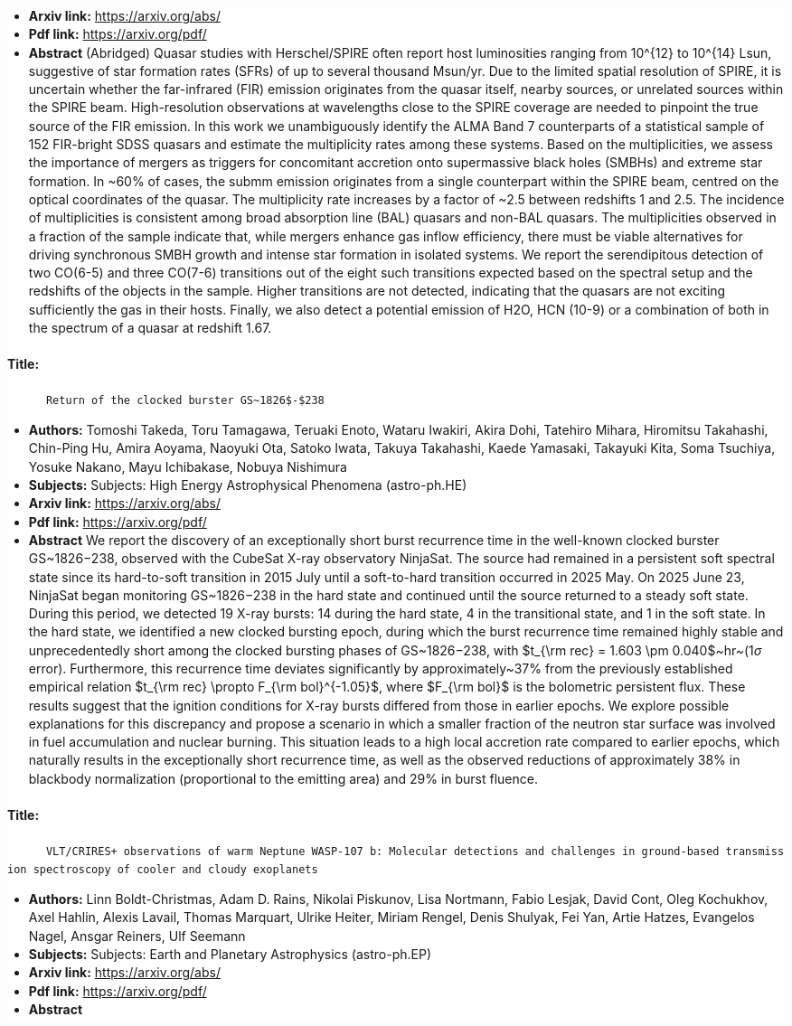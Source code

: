  - **Arxiv link:** https://arxiv.org/abs/
 - **Pdf link:** https://arxiv.org/pdf/
 - **Abstract**
 (Abridged) Quasar studies with Herschel/SPIRE often report host luminosities ranging from 10^{12} to 10^{14} Lsun, suggestive of star formation rates (SFRs) of up to several thousand Msun/yr. Due to the limited spatial resolution of SPIRE, it is uncertain whether the far-infrared (FIR) emission originates from the quasar itself, nearby sources, or unrelated sources within the SPIRE beam. High-resolution observations at wavelengths close to the SPIRE coverage are needed to pinpoint the true source of the FIR emission. In this work we unambiguously identify the ALMA Band 7 counterparts of a statistical sample of 152 FIR-bright SDSS quasars and estimate the multiplicity rates among these systems. Based on the multiplicities, we assess the importance of mergers as triggers for concomitant accretion onto supermassive black holes (SMBHs) and extreme star formation. In ~60% of cases, the submm emission originates from a single counterpart within the SPIRE beam, centred on the optical coordinates of the quasar. The multiplicity rate increases by a factor of ~2.5 between redshifts 1 and 2.5. The incidence of multiplicities is consistent among broad absorption line (BAL) quasars and non-BAL quasars. The multiplicities observed in a fraction of the sample indicate that, while mergers enhance gas inflow efficiency, there must be viable alternatives for driving synchronous SMBH growth and intense star formation in isolated systems. We report the serendipitous detection of two CO(6-5) and three CO(7-6) transitions out of the eight such transitions expected based on the spectral setup and the redshifts of the objects in the sample. Higher transitions are not detected, indicating that the quasars are not exciting sufficiently the gas in their hosts. Finally, we also detect a potential emission of H2O, HCN (10-9) or a combination of both in the spectrum of a quasar at redshift 1.67.
#### Title:
          Return of the clocked burster GS~1826$-$238
 - **Authors:** Tomoshi Takeda, Toru Tamagawa, Teruaki Enoto, Wataru Iwakiri, Akira Dohi, Tatehiro Mihara, Hiromitsu Takahashi, Chin-Ping Hu, Amira Aoyama, Naoyuki Ota, Satoko Iwata, Takuya Takahashi, Kaede Yamasaki, Takayuki Kita, Soma Tsuchiya, Yosuke Nakano, Mayu Ichibakase, Nobuya Nishimura
 - **Subjects:** Subjects:
High Energy Astrophysical Phenomena (astro-ph.HE)
 - **Arxiv link:** https://arxiv.org/abs/
 - **Pdf link:** https://arxiv.org/pdf/
 - **Abstract**
 We report the discovery of an exceptionally short burst recurrence time in the well-known clocked burster GS~1826$-$238, observed with the CubeSat X-ray observatory NinjaSat. The source had remained in a persistent soft spectral state since its hard-to-soft transition in 2015 July until a soft-to-hard transition occurred in 2025 May. On 2025 June 23, NinjaSat began monitoring GS~1826$-$238 in the hard state and continued until the source returned to a steady soft state. During this period, we detected 19 X-ray bursts: 14 during the hard state, 4 in the transitional state, and 1 in the soft state. In the hard state, we identified a new clocked bursting epoch, during which the burst recurrence time remained highly stable and unprecedentedly short among the clocked bursting phases of GS~1826$-$238, with $t_{\rm rec} = 1.603 \pm 0.040$~hr~($1\sigma$ error). Furthermore, this recurrence time deviates significantly by approximately~37\% from the previously established empirical relation $t_{\rm rec} \propto F_{\rm bol}^{-1.05}$, where $F_{\rm bol}$ is the bolometric persistent flux. These results suggest that the ignition conditions for X-ray bursts differed from those in earlier epochs. We explore possible explanations for this discrepancy and propose a scenario in which a smaller fraction of the neutron star surface was involved in fuel accumulation and nuclear burning. This situation leads to a high local accretion rate compared to earlier epochs, which naturally results in the exceptionally short recurrence time, as well as the observed reductions of approximately 38\% in blackbody normalization (proportional to the emitting area) and 29\% in burst fluence.
#### Title:
          VLT/CRIRES+ observations of warm Neptune WASP-107 b: Molecular detections and challenges in ground-based transmission spectroscopy of cooler and cloudy exoplanets
 - **Authors:** Linn Boldt-Christmas, Adam D. Rains, Nikolai Piskunov, Lisa Nortmann, Fabio Lesjak, David Cont, Oleg Kochukhov, Axel Hahlin, Alexis Lavail, Thomas Marquart, Ulrike Heiter, Miriam Rengel, Denis Shulyak, Fei Yan, Artie Hatzes, Evangelos Nagel, Ansgar Reiners, Ulf Seemann
 - **Subjects:** Subjects:
Earth and Planetary Astrophysics (astro-ph.EP)
 - **Arxiv link:** https://arxiv.org/abs/
 - **Pdf link:** https://arxiv.org/pdf/
 - **Abstract**